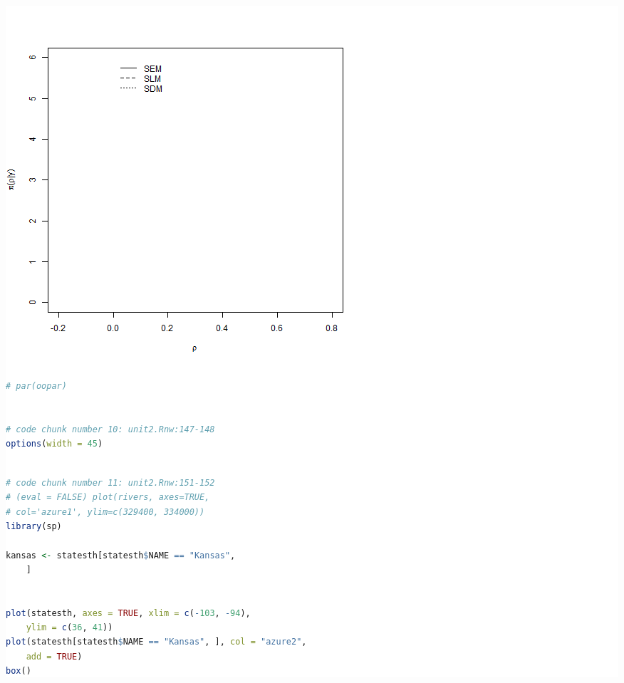 ![plot of chunk unnamed-chunk-5](figure/unnamed-chunk-5.png) 

```r
# par(oopar)


# code chunk number 10: unit2.Rnw:147-148
options(width = 45)
```






```r

# code chunk number 11: unit2.Rnw:151-152
# (eval = FALSE) plot(rivers, axes=TRUE,
# col='azure1', ylim=c(329400, 334000))
library(sp)

kansas <- statesth[statesth$NAME == "Kansas", 
    ]


plot(statesth, axes = TRUE, xlim = c(-103, -94), 
    ylim = c(36, 41))
plot(statesth[statesth$NAME == "Kansas", ], col = "azure2", 
    add = TRUE)
box()
```
